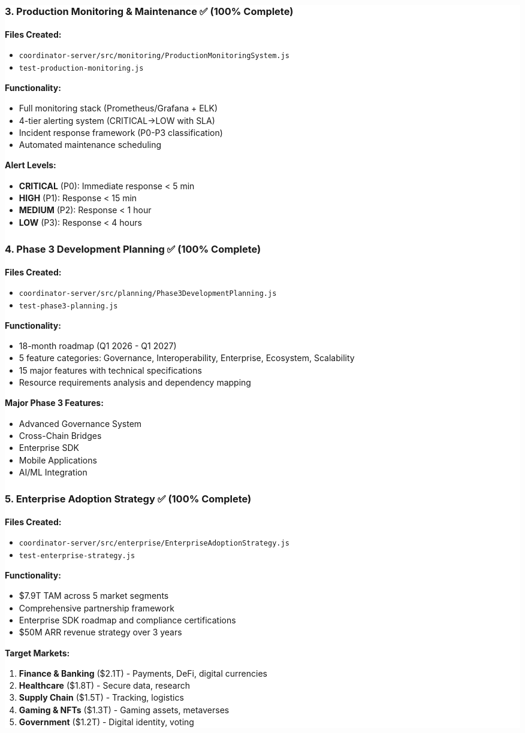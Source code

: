 ### 3. **Production Monitoring & Maintenance** ✅ (100% Complete)
**Files Created:**
- `coordinator-server/src/monitoring/ProductionMonitoringSystem.js`
- `test-production-monitoring.js`

**Functionality:**
- Full monitoring stack (Prometheus/Grafana + ELK)
- 4-tier alerting system (CRITICAL→LOW with SLA)
- Incident response framework (P0-P3 classification)
- Automated maintenance scheduling

**Alert Levels:**
- **CRITICAL** (P0): Immediate response < 5 min
- **HIGH** (P1): Response < 15 min
- **MEDIUM** (P2): Response < 1 hour
- **LOW** (P3): Response < 4 hours

### 4. **Phase 3 Development Planning** ✅ (100% Complete)
**Files Created:**
- `coordinator-server/src/planning/Phase3DevelopmentPlanning.js`
- `test-phase3-planning.js`

**Functionality:**
- 18-month roadmap (Q1 2026 - Q1 2027)
- 5 feature categories: Governance, Interoperability, Enterprise, Ecosystem, Scalability
- 15 major features with technical specifications
- Resource requirements analysis and dependency mapping

**Major Phase 3 Features:**
- Advanced Governance System
- Cross-Chain Bridges
- Enterprise SDK
- Mobile Applications
- AI/ML Integration

### 5. **Enterprise Adoption Strategy** ✅ (100% Complete)
**Files Created:**
- `coordinator-server/src/enterprise/EnterpriseAdoptionStrategy.js`
- `test-enterprise-strategy.js`

**Functionality:**
- $7.9T TAM across 5 market segments
- Comprehensive partnership framework
- Enterprise SDK roadmap and compliance certifications
- $50M ARR revenue strategy over 3 years

**Target Markets:**
1. **Finance & Banking** ($2.1T) - Payments, DeFi, digital currencies
2. **Healthcare** ($1.8T) - Secure data, research
3. **Supply Chain** ($1.5T) - Tracking, logistics
4. **Gaming & NFTs** ($1.3T) - Gaming assets, metaverses
5. **Government** ($1.2T) - Digital identity, voting
